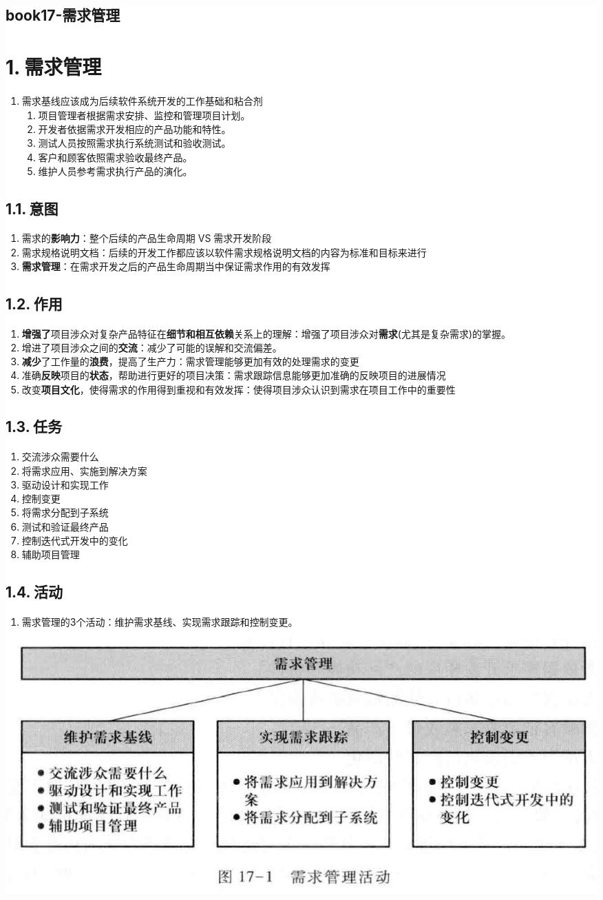 book17-需求管理
---

# 1. 需求管理
1. 需求基线应该成为后续软件系统开发的工作基础和粘合剂
   1. 项目管理者根据需求安排、监控和管理项目计划。
   2. 开发者依据需求开发相应的产品功能和特性。
   3. 测试人员按照需求执行系统测试和验收测试。
   4. 客户和顾客依照需求验收最终产品。
   5. 维护人员参考需求执行产品的演化。

## 1.1. 意图
1. 需求的**影响力**：整个后续的产品生命周期 VS 需求开发阶段
2. 需求规格说明文档：后续的开发工作都应该以软件需求规格说明文档的内容为标准和目标来进行
3. **需求管理**：在需求开发之后的产品生命周期当中保证需求作用的有效发挥

## 1.2. 作用
1. **增强了**项目涉众对复杂产品特征在**细节和相互依赖**关系上的理解：增强了项目涉众对**需求**(尤其是复杂需求)的掌握。
2. 增进了项目涉众之间的**交流**：减少了可能的误解和交流偏差。
3. **减少**了工作量的**浪费**，提高了生产力：需求管理能够更加有效的处理需求的变更
4. 准确**反映**项目的**状态**，帮助进行更好的项目决策：需求跟踪信息能够更加准确的反映项目的进展情况
5. 改变**项目文化**，使得需求的作用得到重视和有效发挥：使得项目涉众认识到需求在项目工作中的重要性

## 1.3. 任务
1. 交流涉众需要什么
2. 将需求应用、实施到解决方案
3. 驱动设计和实现工作
4. 控制变更
5. 将需求分配到子系统
6. 测试和验证最终产品
7. 控制迭代式开发中的变化
8. 辅助项目管理

## 1.4. 活动
1. 需求管理的3个活动：维护需求基线、实现需求跟踪和控制变更。

![](img/book17/1.png)

